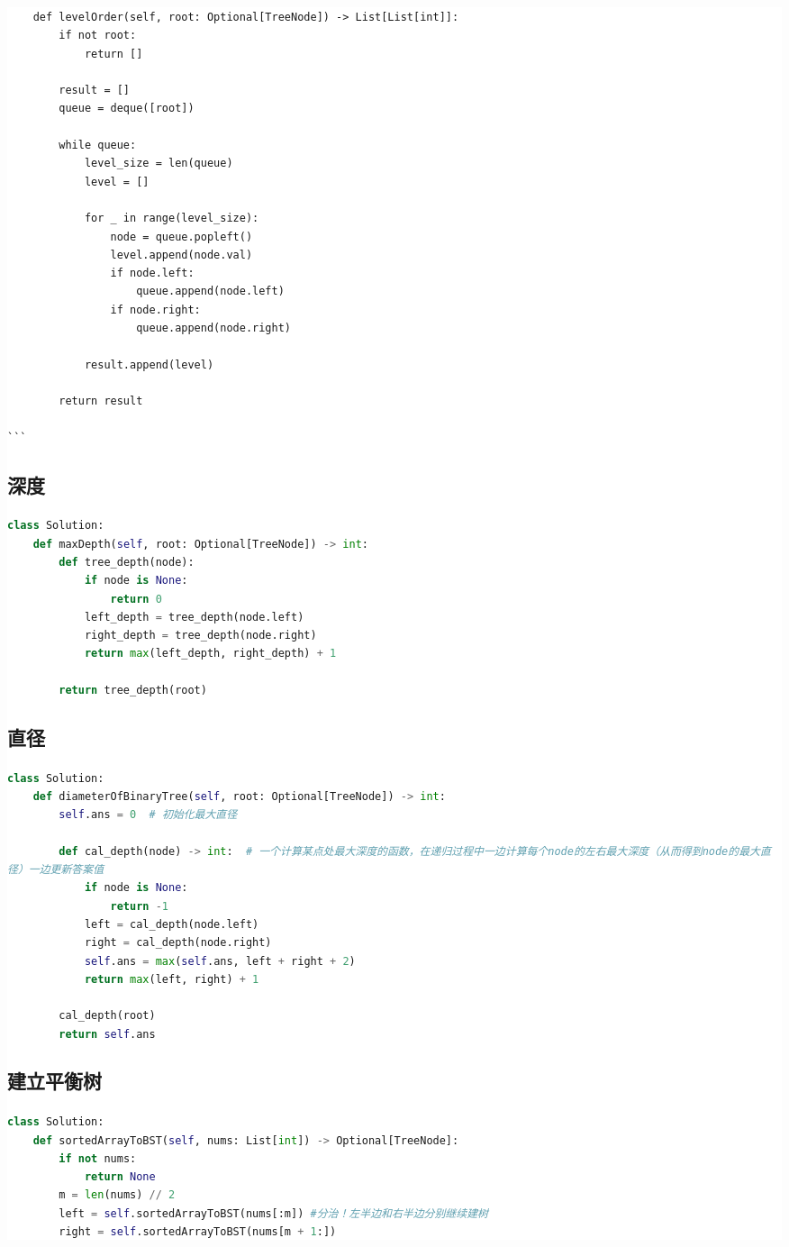 	    def levelOrder(self, root: Optional[TreeNode]) -> List[List[int]]:
	        if not root:
	            return []
	
	        result = []
	        queue = deque([root])
	
	        while queue:
	            level_size = len(queue)
	            level = []
	
	            for _ in range(level_size):
	                node = queue.popleft()
	                level.append(node.val)
	                if node.left:
	                    queue.append(node.left)
	                if node.right:
	                    queue.append(node.right)
	
	            result.append(level)
	
	        return result
	        
	```
## 深度
```Python
class Solution:
    def maxDepth(self, root: Optional[TreeNode]) -> int:
        def tree_depth(node):
            if node is None:
                return 0
            left_depth = tree_depth(node.left)
            right_depth = tree_depth(node.right)
            return max(left_depth, right_depth) + 1

        return tree_depth(root)
```
## 直径
```python
class Solution:  
    def diameterOfBinaryTree(self, root: Optional[TreeNode]) -> int:  
        self.ans = 0  # 初始化最大直径  
  
        def cal_depth(node) -> int:  # 一个计算某点处最大深度的函数，在递归过程中一边计算每个node的左右最大深度（从而得到node的最大直径）一边更新答案值  
            if node is None:  
                return -1  
            left = cal_depth(node.left)  
            right = cal_depth(node.right)  
            self.ans = max(self.ans, left + right + 2)  
            return max(left, right) + 1  
  
        cal_depth(root)  
        return self.ans
```
## 建立平衡树
```python
class Solution:  
    def sortedArrayToBST(self, nums: List[int]) -> Optional[TreeNode]:  
        if not nums:  
            return None  
        m = len(nums) // 2  
        left = self.sortedArrayToBST(nums[:m]) #分治！左半边和右半边分别继续建树  
        right = self.sortedArrayToBST(nums[m + 1:])  
```